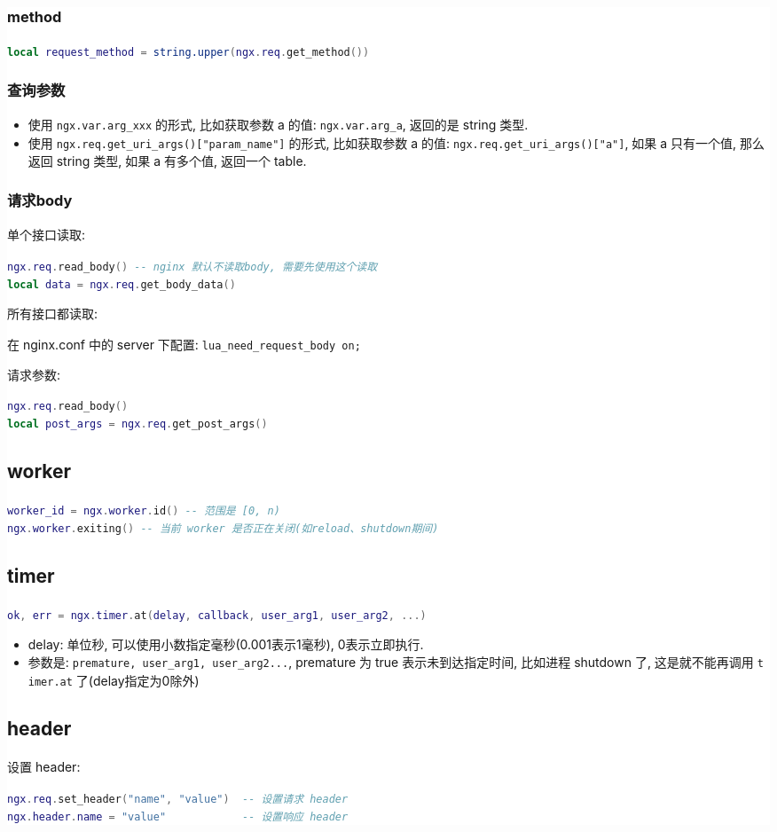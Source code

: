 ### method

```lua
local request_method = string.upper(ngx.req.get_method())
```

### 查询参数

- 使用 `ngx.var.arg_xxx` 的形式, 比如获取参数 a 的值: `ngx.var.arg_a`, 返回的是 string 类型.
- 使用 `ngx.req.get_uri_args()["param_name"]` 的形式, 比如获取参数 a 的值: `ngx.req.get_uri_args()["a"]`, 如果 a 只有一个值, 那么返回 string 类型, 如果 a 有多个值, 返回一个 table.


### 请求body

单个接口读取:

```lua
ngx.req.read_body() -- nginx 默认不读取body, 需要先使用这个读取
local data = ngx.req.get_body_data()
```

所有接口都读取:

在 nginx.conf 中的 server 下配置: `lua_need_request_body on;`

请求参数:

```lua
ngx.req.read_body()
local post_args = ngx.req.get_post_args()
```


## worker

```lua
worker_id = ngx.worker.id() -- 范围是 [0, n)
ngx.worker.exiting() -- 当前 worker 是否正在关闭(如reload、shutdown期间)
```


## timer

```lua
ok, err = ngx.timer.at(delay, callback, user_arg1, user_arg2, ...)
```
* delay: 单位秒, 可以使用小数指定毫秒(0.001表示1毫秒), 0表示立即执行.
* 参数是: `premature, user_arg1, user_arg2...`, premature 为 true 表示未到达指定时间, 比如进程 shutdown 了, 这是就不能再调用 `timer.at` 了(delay指定为0除外)


## header

设置 header:

```lua
ngx.req.set_header("name", "value")  -- 设置请求 header
ngx.header.name = "value"            -- 设置响应 header
```
